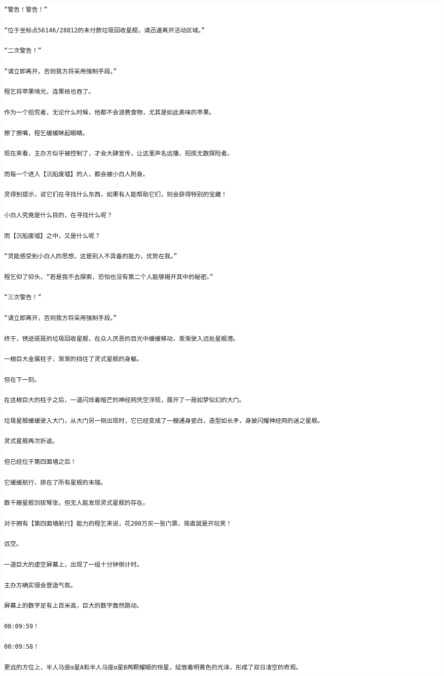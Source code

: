     “警告！警告！”

    “位于坐标点56146/28812的未付款垃圾回收星舰，请迅速离开活动区域。”

    “二次警告！”

    “请立即离开，否则我方将采用强制手段。”

    程乞将苹果啃光，连果核也吞了。

    作为一个拾荒者，无论什么时候，他都不会浪费食物，尤其是如此美味的苹果。

    擦了擦嘴，程乞缓缓眯起眼睛。

    现在来看，主办方似乎被控制了，才会大肆宣传，让这里声名远播，招揽无数探险者。

    而每一个进入【沉船废墟】的人，都会被小白人附身。

    灵得到提示，说它们在寻找什么东西，如果有人能帮助它们，则会获得特别的宝藏！

    小白人究竟是什么目的，在寻找什么呢？

    而【沉船废墟】之中，又是什么呢？

    “灵能感受到小白人的思想，这是别人不具备的能力，优势在我。”

    程乞仰了仰头，“若是我不去探索，恐怕也没有第二个人能够揭开其中的秘密。”

    “三次警告！”

    “请立即离开，否则我方将采用强制手段。”

    终于，锈迹斑斑的垃圾回收星舰，在众人厌恶的目光中缓缓移动，渐渐驶入远处星舰港。

    一根巨大金属柱子，渐渐的挡住了灵式星舰的身躯。

    但在下一刻。

    在这根巨大的柱子之后，一道闪烁着暗芒的神经网凭空浮现，展开了一扇如梦似幻的大门。

    垃圾星舰缓缓驶入大门，从大门另一侧出现时，它已经变成了一艘通身瓷白，造型如长矛，身披闪耀神经网的迷之星舰。

    灵式星舰再次折返。

    但已经位于第四面墙之后！

    它缓缓航行，排在了所有星舰的末端。

    数千艘星舰剑拔弩张，但无人能发现灵式星舰的存在。

    对于拥有【第四面墙航行】能力的程乞来说，花200万买一张门票，简直就是开玩笑！

    远空。

    一道巨大的虚空屏幕上，出现了一组十分钟倒计时。

    主办方确实很会营造气氛。

    屏幕上的数字足有上百米高，巨大的数字轰然跳动。

    00:09:59！

    00:09:58！

    更远的方位上，半人马座α星A和半人马座α星B两颗耀眼的恒星，绽放着明黄色的光泽，形成了双日凌空的奇观。
